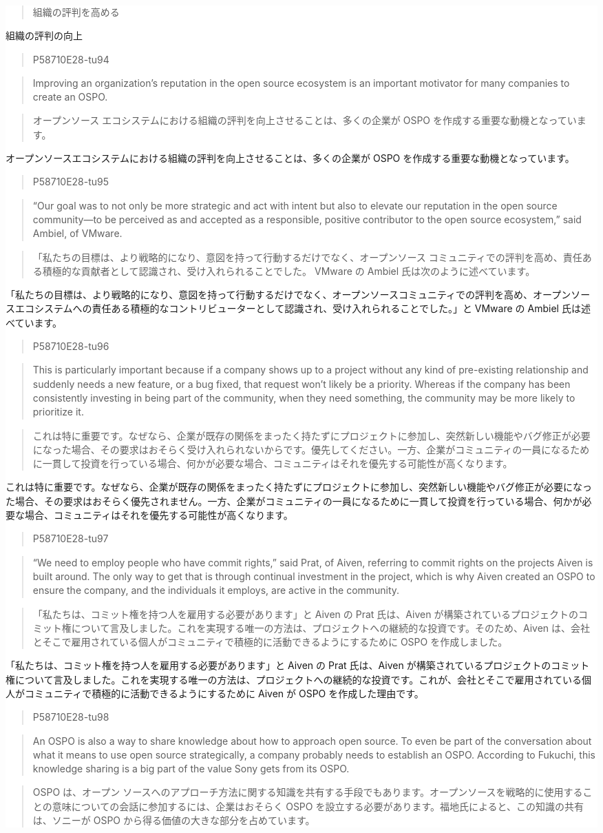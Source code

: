 > <g id="1">組織の評判を高める</g>

<g id="1">組織の評判の向上</g>

> P58710E28-tu94

> <g id="1">Improving an organization’s reputation in the open source ecosystem is an important motivator for many companies to create an OSPO.</g>

> <g id="1">オープンソース エコシステムにおける組織の評判を向上させることは、多くの企業が OSPO を作成する重要な動機となっています。</g>

<g id="1">オープンソースエコシステムにおける組織の評判を向上させることは、多くの企業が OSPO を作成する重要な動機となっています。</g>

> P58710E28-tu95

> <g id="1">“Our goal was to not only be more strategic and act with intent but also to elevate our reputation in the open source community—to be perceived as and accepted as a responsible, positive contributor to the open source ecosystem,” said Ambiel, of VMware.</g>

> <g id="1">「私たちの目標は、より戦略的になり、意図を持って行動するだけでなく、オープンソース コミュニティでの評判を高め、責任ある積極的な貢献者として認識され、受け入れられることでした。 VMware の Ambiel 氏は次のように述べています。</g>

<g id="1">「私たちの目標は、より戦略的になり、意図を持って行動するだけでなく、オープンソースコミュニティでの評判を高め、オープンソースエコシステムへの責任ある積極的なコントリビューターとして認識され、受け入れられることでした。」と VMware の Ambiel 氏は述べています。</g>

> P58710E28-tu96

> <g id="1">This is particularly important because if a company shows up to a project without any kind of pre-existing relationship and suddenly needs a new feature, or a bug fixed, that request won’t likely be a priority. Whereas if the company has been consistently investing in being part of the community, when they need something, the community may be more likely to prioritize it. </g>

> <g id="1">これは特に重要です。なぜなら、企業が既存の関係をまったく持たずにプロジェクトに参加し、突然新しい機能やバグ修正が必要になった場合、その要求はおそらく受け入れられないからです。優先してください。一方、企業がコミュニティの一員になるために一貫して投資を行っている場合、何かが必要な場合、コミュニティはそれを優先する可能性が高くなります。 </g>

<g id="1">これは特に重要です。なぜなら、企業が既存の関係をまったく持たずにプロジェクトに参加し、突然新しい機能やバグ修正が必要になった場合、その要求はおそらく優先されません。一方、企業がコミュニティの一員になるために一貫して投資を行っている場合、何かが必要な場合、コミュニティはそれを優先する可能性が高くなります。</g>

> P58710E28-tu97

> <g id="1">“We need to employ people who have commit rights,” said Prat, of Aiven, referring to commit rights on the projects Aiven is built around. The only way to get that is through continual investment in the project, which is why Aiven created an OSPO to ensure the company, and the individuals it employs, are active in the community.</g>

> <g id="1">「私たちは、コミット権を持つ人を雇用する必要があります」と Aiven の Prat 氏は、Aiven が構築されているプロジェクトのコミット権について言及しました。これを実現する唯一の方法は、プロジェクトへの継続的な投資です。そのため、Aiven は、会社とそこで雇用されている個人がコミュニティで積極的に活動できるようにするために OSPO を作成しました。</g>

<g id="1">「私たちは、コミット権を持つ人を雇用する必要があります」と Aiven の Prat 氏は、Aiven が構築されているプロジェクトのコミット権について言及しました。これを実現する唯一の方法は、プロジェクトへの継続的な投資です。これが、会社とそこで雇用されている個人がコミュニティで積極的に活動できるようにするために Aiven が OSPO を作成した理由です。</g>

> P58710E28-tu98

> <g id="1">An OSPO is also a way to share knowledge about how to approach open source. To even be part of the conversation about what it means to use open source strategically, a company probably needs to establish an OSPO. According to Fukuchi, this knowledge sharing is a big part of the value Sony gets from its OSPO. </g>

> <g id="1">OSPO は、オープン ソースへのアプローチ方法に関する知識を共有する手段でもあります。オープンソースを戦略的に使用することの意味についての会話に参加するには、企業はおそらく OSPO を設立する必要があります。福地氏によると、この知識の共有は、ソニーが OSPO から得る価値の大きな部分を占めています。 </g>
